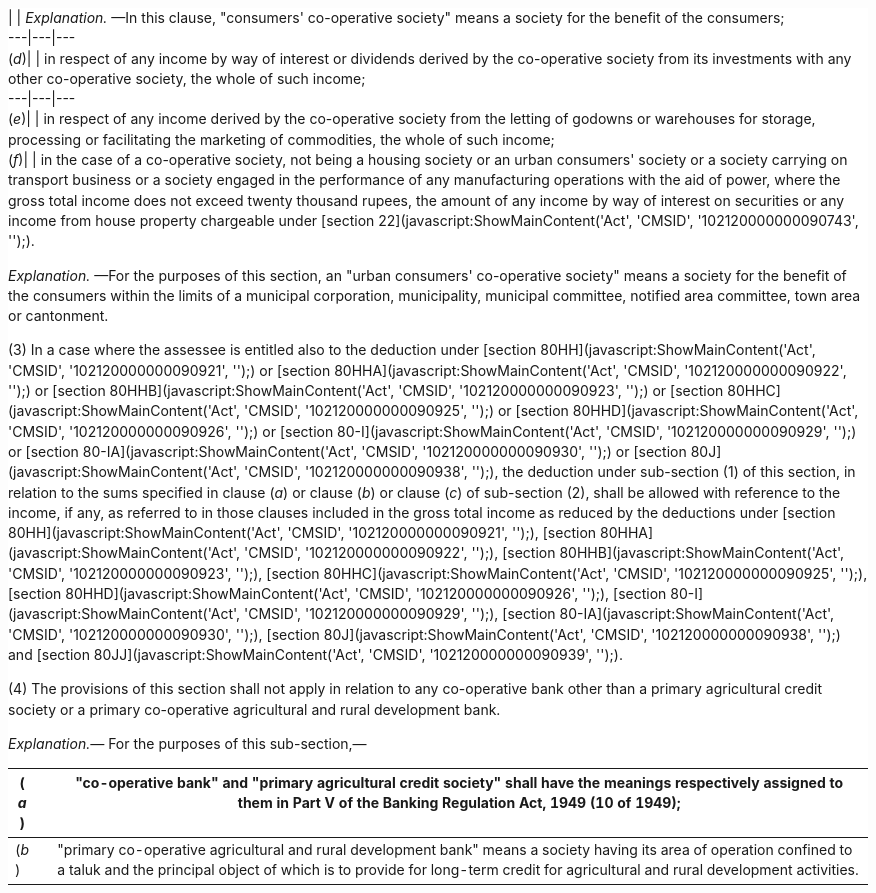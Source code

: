|  |  _Explanation._ —In this clause, "consumers' co-operative society" means a society for the benefit of the consumers;  
---|---|---  
(_d_)|  |  in respect of any income by way of interest or dividends derived by the co-operative society from its investments with any other co-operative society, the whole of such income;  
---|---|---  
(_e_)|  |  in respect of any income derived by the co-operative society from the letting of godowns or warehouses for storage, processing or facilitating the marketing of commodities, the whole of such income;  
(_f_)|  |  in the case of a co-operative society, not being a housing society or an urban consumers' society or a society carrying on transport business or a society engaged in the performance of any manufacturing operations with the aid of power, where the gross total income does not exceed twenty thousand rupees, the amount of any income by way of interest on securities or any income from house property chargeable under [section 22](javascript:ShowMainContent\('Act', 'CMSID', '102120000000090743', ''\);).  
  
_Explanation._ —For the purposes of this section, an "urban consumers' co-operative society" means a society for the benefit of the consumers within the limits of a municipal corporation, municipality, municipal committee, notified area committee, town area or cantonment.

(3) In a case where the assessee is entitled also to the deduction under [section 80HH](javascript:ShowMainContent\('Act', 'CMSID', '102120000000090921', ''\);) or [section 80HHA](javascript:ShowMainContent\('Act', 'CMSID', '102120000000090922', ''\);) or [section 80HHB](javascript:ShowMainContent\('Act', 'CMSID', '102120000000090923', ''\);) or [section 80HHC](javascript:ShowMainContent\('Act', 'CMSID', '102120000000090925', ''\);) or [section 80HHD](javascript:ShowMainContent\('Act', 'CMSID', '102120000000090926', ''\);) or [section 80-I](javascript:ShowMainContent\('Act', 'CMSID', '102120000000090929', ''\);) or [section 80-IA](javascript:ShowMainContent\('Act', 'CMSID', '102120000000090930', ''\);) or [section 80J](javascript:ShowMainContent\('Act', 'CMSID', '102120000000090938', ''\);), the deduction under sub-section (1) of this section, in relation to the sums specified in clause (_a_) or clause (_b_) or clause (_c_) of sub-section (2), shall be allowed with reference to the income, if any, as referred to in those clauses included in the gross total income as reduced by the deductions under [section 80HH](javascript:ShowMainContent\('Act', 'CMSID', '102120000000090921', ''\);), [section 80HHA](javascript:ShowMainContent\('Act', 'CMSID', '102120000000090922', ''\);), [section 80HHB](javascript:ShowMainContent\('Act', 'CMSID', '102120000000090923', ''\);), [section 80HHC](javascript:ShowMainContent\('Act', 'CMSID', '102120000000090925', ''\);), [section 80HHD](javascript:ShowMainContent\('Act', 'CMSID', '102120000000090926', ''\);), [section 80-I](javascript:ShowMainContent\('Act', 'CMSID', '102120000000090929', ''\);), [section 80-IA](javascript:ShowMainContent\('Act', 'CMSID', '102120000000090930', ''\);), [section 80J](javascript:ShowMainContent\('Act', 'CMSID', '102120000000090938', ''\);) and [section 80JJ](javascript:ShowMainContent\('Act', 'CMSID', '102120000000090939', ''\);).

(4) The provisions of this section shall not apply in relation to any co-operative bank other than a primary agricultural credit society or a primary co-operative agricultural and rural development bank.

_Explanation.—_ For the purposes of this sub-section,—

(_a_)|  |  "co-operative bank" and "primary agricultural credit society" shall have the meanings respectively assigned to them in Part V of the Banking Regulation Act, 1949 (10 of 1949);  
---|---|---  
(_b_)|  |  "primary co-operative agricultural and rural development bank" means a society having its area of operation confined to a taluk and the principal object of which is to provide for long-term credit for agricultural and rural development activities.